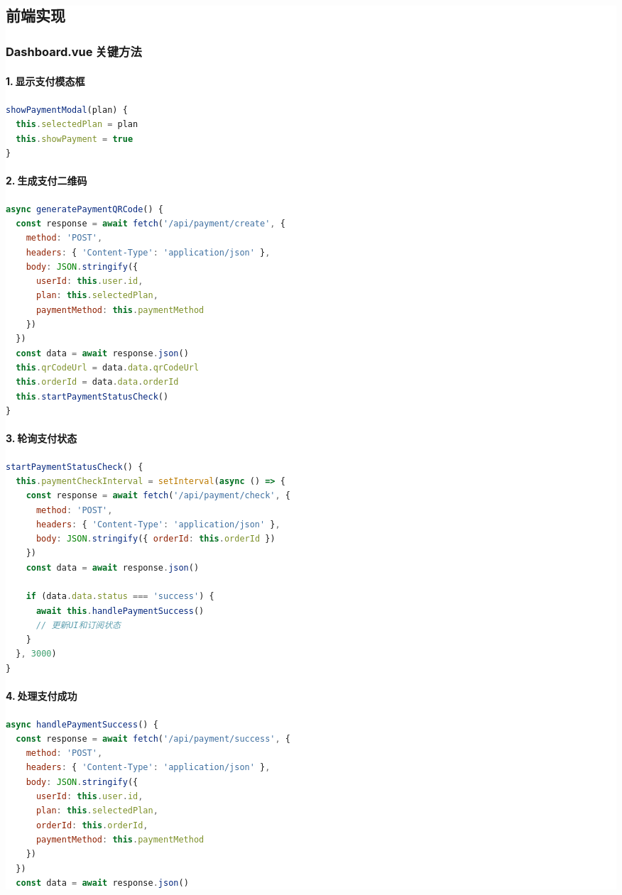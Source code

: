 ## 前端实现

### Dashboard.vue 关键方法

#### 1. 显示支付模态框
```javascript
showPaymentModal(plan) {
  this.selectedPlan = plan
  this.showPayment = true
}
```

#### 2. 生成支付二维码
```javascript
async generatePaymentQRCode() {
  const response = await fetch('/api/payment/create', {
    method: 'POST',
    headers: { 'Content-Type': 'application/json' },
    body: JSON.stringify({
      userId: this.user.id,
      plan: this.selectedPlan,
      paymentMethod: this.paymentMethod
    })
  })
  const data = await response.json()
  this.qrCodeUrl = data.data.qrCodeUrl
  this.orderId = data.data.orderId
  this.startPaymentStatusCheck()
}
```

#### 3. 轮询支付状态
```javascript
startPaymentStatusCheck() {
  this.paymentCheckInterval = setInterval(async () => {
    const response = await fetch('/api/payment/check', {
      method: 'POST',
      headers: { 'Content-Type': 'application/json' },
      body: JSON.stringify({ orderId: this.orderId })
    })
    const data = await response.json()

    if (data.data.status === 'success') {
      await this.handlePaymentSuccess()
      // 更新UI和订阅状态
    }
  }, 3000)
}
```

#### 4. 处理支付成功
```javascript
async handlePaymentSuccess() {
  const response = await fetch('/api/payment/success', {
    method: 'POST',
    headers: { 'Content-Type': 'application/json' },
    body: JSON.stringify({
      userId: this.user.id,
      plan: this.selectedPlan,
      orderId: this.orderId,
      paymentMethod: this.paymentMethod
    })
  })
  const data = await response.json()
```